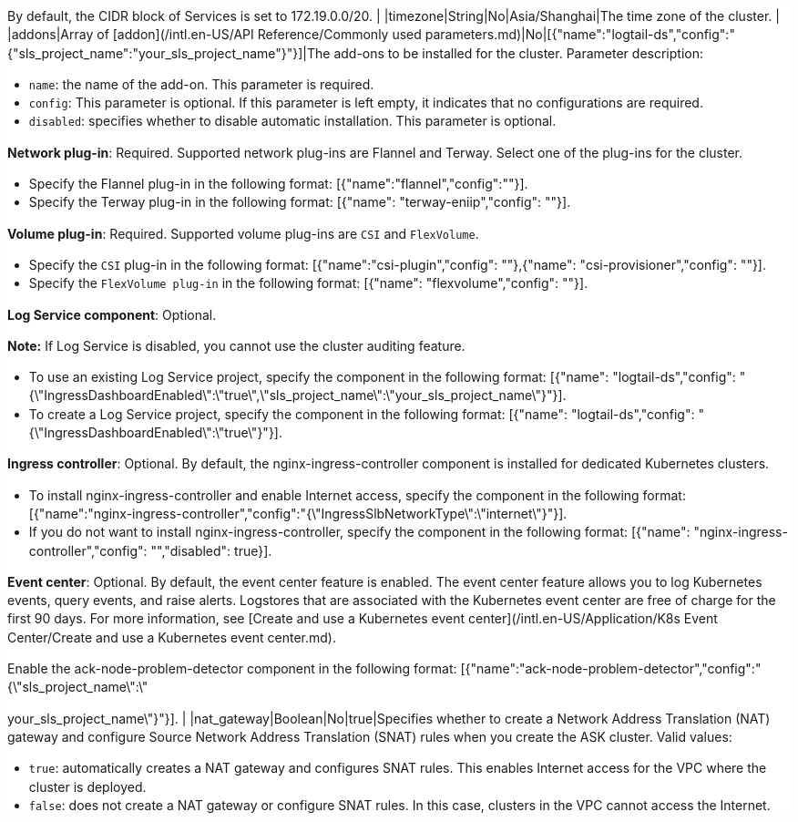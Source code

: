 By default, the CIDR block of Services is set to 172.19.0.0/20. |
|timezone|String|No|Asia/Shanghai|The time zone of the cluster. |
|addons|Array of [addon](/intl.en-US/API Reference/Commonly used parameters.md)|No|\[\{"name":"logtail-ds","config":"\{"sls\_project\_name":"your\_sls\_project\_name"\}"\}\]|The add-ons to be installed for the cluster. Parameter description:

-   `name`: the name of the add-on. This parameter is required.
-   `config`: This parameter is optional. If this parameter is left empty, it indicates that no configurations are required.
-   `disabled`: specifies whether to disable automatic installation. This parameter is optional.

**Network plug-in**: Required. Supported network plug-ins are Flannel and Terway. Select one of the plug-ins for the cluster.

-   Specify the Flannel plug-in in the following format: \[\{"name":"flannel","config":""\}\].
-   Specify the Terway plug-in in the following format: \[\{"name": "terway-eniip","config": ""\}\].

**Volume plug-in**: Required. Supported volume plug-ins are `CSI` and `FlexVolume`.

-   Specify the `CSI` plug-in in the following format: \[\{"name":"csi-plugin","config": ""\},\{"name": "csi-provisioner","config": ""\}\].
-   Specify the `FlexVolume plug-in` in the following format: \[\{"name": "flexvolume","config": ""\}\].

**Log Service component**: Optional.

**Note:** If Log Service is disabled, you cannot use the cluster auditing feature.

-   To use an existing Log Service project, specify the component in the following format: \[\{"name": "logtail-ds","config": "\{\\"IngressDashboardEnabled\\":\\"true\\",\\"sls\_project\_name\\":\\"your\_sls\_project\_name\\"\}"\}\].
-   To create a Log Service project, specify the component in the following format: \[\{"name": "logtail-ds","config": "\{\\"IngressDashboardEnabled\\":\\"true\\"\}"\}\].

**Ingress controller**: Optional. By default, the nginx-ingress-controller component is installed for dedicated Kubernetes clusters.

-   To install nginx-ingress-controller and enable Internet access, specify the component in the following format: \[\{"name":"nginx-ingress-controller","config":"\{\\"IngressSlbNetworkType\\":\\"internet\\"\}"\}\].
-   If you do not want to install nginx-ingress-controller, specify the component in the following format: \[\{"name": "nginx-ingress-controller","config": "","disabled": true\}\].

**Event center**: Optional. By default, the event center feature is enabled. The event center feature allows you to log Kubernetes events, query events, and raise alerts. Logstores that are associated with the Kubernetes event center are free of charge for the first 90 days. For more information, see [Create and use a Kubernetes event center](/intl.en-US/Application/K8s Event Center/Create and use a Kubernetes event center.md).

Enable the ack-node-problem-detector component in the following format: \[\{"name":"ack-node-problem-detector","config":"\{\\"sls\_project\_name\\":\\"

your\_sls\_project\_name\\"\}"\}\]. |
|nat\_gateway|Boolean|No|true|Specifies whether to create a Network Address Translation \(NAT\) gateway and configure Source Network Address Translation \(SNAT\) rules when you create the ASK cluster. Valid values:

-   `true`: automatically creates a NAT gateway and configures SNAT rules. This enables Internet access for the VPC where the cluster is deployed.
-   `false`: does not create a NAT gateway or configure SNAT rules. In this case, clusters in the VPC cannot access the Internet.
